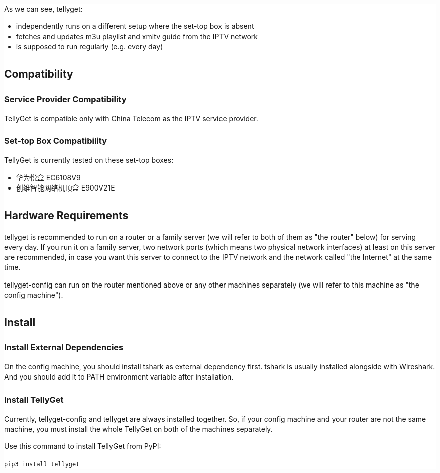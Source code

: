As we can see, tellyget:

- independently runs on a different setup where the set-top box is absent
- fetches and updates m3u playlist and xmltv guide from the IPTV network
- is supposed to run regularly (e.g. every day)

## Compatibility

### Service Provider Compatibility

TellyGet is compatible only with China Telecom as the IPTV service provider.

### Set-top Box Compatibility

TellyGet is currently tested on these set-top boxes:

- 华为悦盒 EC6108V9
- 创维智能网络机顶盒 E900V21E

## Hardware Requirements

tellyget is recommended to run on a router or a family server (we will refer to both of them as "the router" below)
for serving every day. If you run it on a family server, two network ports (which means two physical network interfaces)
at least on this server are recommended, in case you want this server to connect to the IPTV network and the network
called "the Internet" at the same time.

tellyget-config can run on the router mentioned above or any other machines separately (we will refer to this machine
as "the config machine").

## Install

### Install External Dependencies

On the config machine, you should install tshark as external dependency first. tshark is usually installed alongside
with Wireshark. And you should add it to PATH environment variable after installation.

### Install TellyGet

Currently, tellyget-config and tellyget are always installed together. So, if your config machine and your router are
not the same machine, you must install the whole TellyGet on both of the machines separately.

Use this command to install TellyGet from PyPI:

```shell
pip3 install tellyget
```

